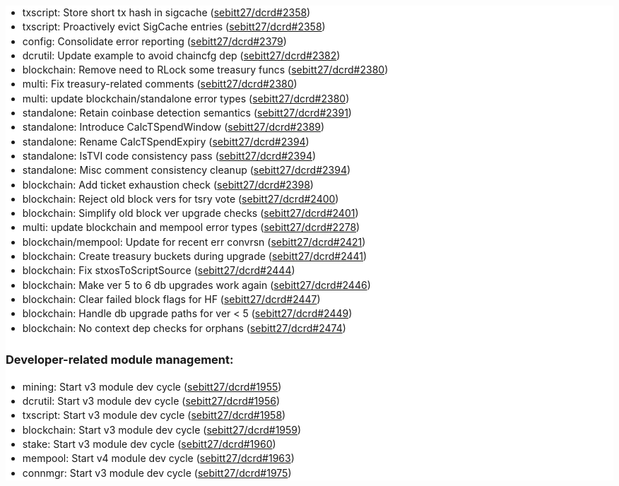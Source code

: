 - txscript: Store short tx hash in sigcache ([sebitt27/dcrd#2358](https://github.com/sebitt27/dcrd/pull/2358))
- txscript: Proactively evict SigCache entries ([sebitt27/dcrd#2358](https://github.com/sebitt27/dcrd/pull/2358))
- config: Consolidate error reporting ([sebitt27/dcrd#2379](https://github.com/sebitt27/dcrd/pull/2379))
- dcrutil: Update example to avoid chaincfg dep ([sebitt27/dcrd#2382](https://github.com/sebitt27/dcrd/pull/2382))
- blockchain: Remove need to RLock some treasury funcs ([sebitt27/dcrd#2380](https://github.com/sebitt27/dcrd/pull/2380))
- multi: Fix treasury-related comments ([sebitt27/dcrd#2380](https://github.com/sebitt27/dcrd/pull/2380))
- multi: update blockchain/standalone error types ([sebitt27/dcrd#2380](https://github.com/sebitt27/dcrd/pull/2380))
- standalone: Retain coinbase detection semantics ([sebitt27/dcrd#2391](https://github.com/sebitt27/dcrd/pull/2391))
- standalone: Introduce CalcTSpendWindow ([sebitt27/dcrd#2389](https://github.com/sebitt27/dcrd/pull/2389))
- standalone: Rename CalcTSpendExpiry ([sebitt27/dcrd#2394](https://github.com/sebitt27/dcrd/pull/2394))
- standalone: IsTVI code consistency pass ([sebitt27/dcrd#2394](https://github.com/sebitt27/dcrd/pull/2394))
- standalone: Misc comment consistency cleanup ([sebitt27/dcrd#2394](https://github.com/sebitt27/dcrd/pull/2394))
- blockchain: Add ticket exhaustion check ([sebitt27/dcrd#2398](https://github.com/sebitt27/dcrd/pull/2398))
- blockchain: Reject old block vers for tsry vote ([sebitt27/dcrd#2400](https://github.com/sebitt27/dcrd/pull/2400))
- blockchain: Simplify old block ver upgrade checks ([sebitt27/dcrd#2401](https://github.com/sebitt27/dcrd/pull/2401))
- multi: update blockchain and mempool error types ([sebitt27/dcrd#2278](https://github.com/sebitt27/dcrd/pull/2278))
- blockchain/mempool: Update for recent err convrsn ([sebitt27/dcrd#2421](https://github.com/sebitt27/dcrd/pull/2421))
- blockchain: Create treasury buckets during upgrade ([sebitt27/dcrd#2441](https://github.com/sebitt27/dcrd/pull/2441))
- blockchain: Fix stxosToScriptSource ([sebitt27/dcrd#2444](https://github.com/sebitt27/dcrd/pull/2444))
- blockchain: Make ver 5 to 6 db upgrades work again ([sebitt27/dcrd#2446](https://github.com/sebitt27/dcrd/pull/2446))
- blockchain: Clear failed block flags for HF ([sebitt27/dcrd#2447](https://github.com/sebitt27/dcrd/pull/2447))
- blockchain: Handle db upgrade paths for ver < 5 ([sebitt27/dcrd#2449](https://github.com/sebitt27/dcrd/pull/2449))
- blockchain: No context dep checks for orphans ([sebitt27/dcrd#2474](https://github.com/sebitt27/dcrd/pull/2474))

### Developer-related module management:

- mining: Start v3 module dev cycle ([sebitt27/dcrd#1955](https://github.com/sebitt27/dcrd/pull/1955))
- dcrutil: Start v3 module dev cycle ([sebitt27/dcrd#1956](https://github.com/sebitt27/dcrd/pull/1956))
- txscript: Start v3 module dev cycle ([sebitt27/dcrd#1958](https://github.com/sebitt27/dcrd/pull/1958))
- blockchain: Start v3 module dev cycle ([sebitt27/dcrd#1959](https://github.com/sebitt27/dcrd/pull/1959))
- stake: Start v3 module dev cycle ([sebitt27/dcrd#1960](https://github.com/sebitt27/dcrd/pull/1960))
- mempool: Start v4 module dev cycle ([sebitt27/dcrd#1963](https://github.com/sebitt27/dcrd/pull/1963))
- connmgr: Start v3 module dev cycle ([sebitt27/dcrd#1975](https://github.com/sebitt27/dcrd/pull/1975))